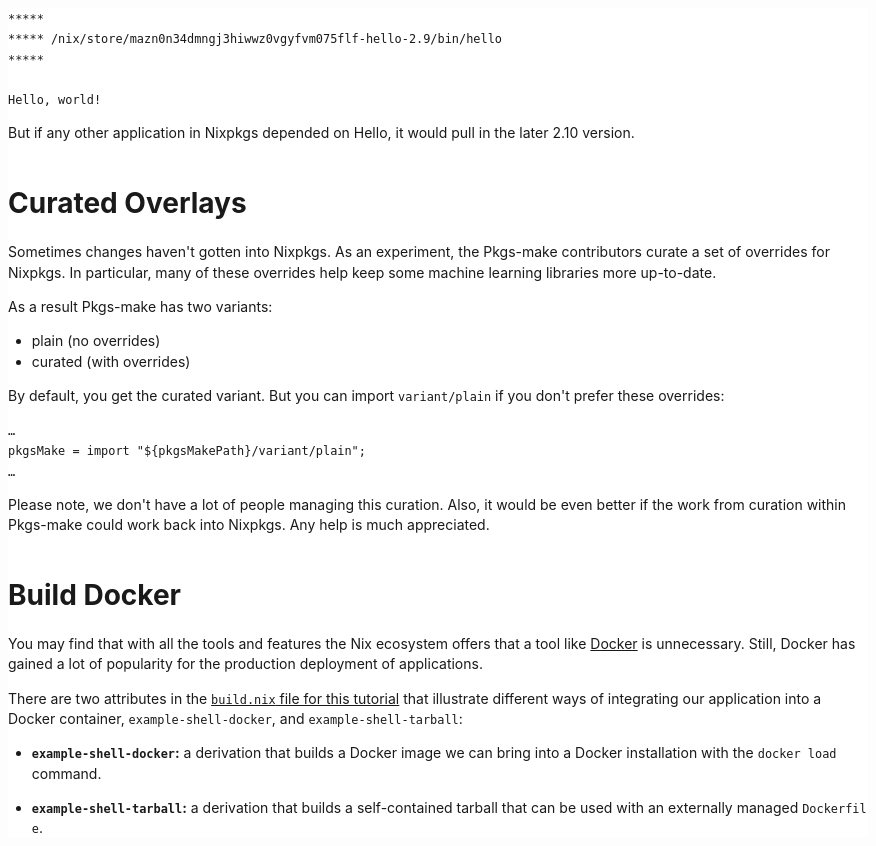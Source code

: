     
    
    *****
    ***** /nix/store/mazn0n34dmngj3hiwwz0vgyfvm075flf-hello-2.9/bin/hello
    *****
    
    Hello, world!

But if any other application in Nixpkgs depended on Hello, it would pull in the later 2.10 version.


<a id="orga43cccd"></a>

# Curated Overlays

Sometimes changes haven't gotten into Nixpkgs. As an experiment, the Pkgs-make contributors curate a set of overrides for Nixpkgs. In particular, many of these overrides help keep some machine learning libraries more up-to-date.

As a result Pkgs-make has two variants:

-   plain (no overrides)
-   curated (with overrides)

By default, you get the curated variant. But you can import `variant/plain` if you don't prefer these overrides:

```text
…
pkgsMake = import "${pkgsMakePath}/variant/plain";
…
```

Please note, we don't have a lot of people managing this curation. Also, it would be even better if the work from curation within Pkgs-make could work back into Nixpkgs. Any help is much appreciated.


<a id="orgc6823ad"></a>

# Build Docker

You may find that with all the tools and features the Nix ecosystem offers that a tool like [Docker](https://www.docker.com) is unnecessary. Still, Docker has gained a lot of popularity for the production deployment of applications.

There are two attributes in the [`build.nix` file for this tutorial](./build.nix) that illustrate different ways of integrating our application into a Docker container, `example-shell-docker`, and `example-shell-tarball`:

-   **`example-shell-docker`:** a derivation that builds a Docker image we can bring into a Docker installation with the `docker load` command.

-   **`example-shell-tarball`:** a derivation that builds a self-contained tarball that can be used with an externally managed `Dockerfile`.


<a id="org000df27"></a>
